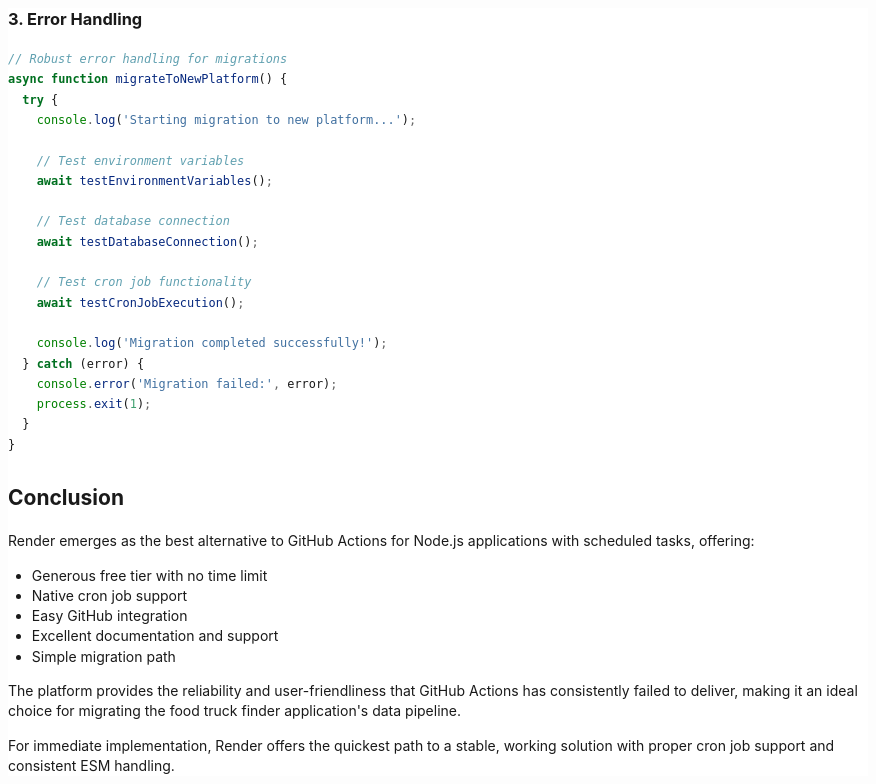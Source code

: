 ### 3. Error Handling
```javascript
// Robust error handling for migrations
async function migrateToNewPlatform() {
  try {
    console.log('Starting migration to new platform...');
    
    // Test environment variables
    await testEnvironmentVariables();
    
    // Test database connection
    await testDatabaseConnection();
    
    // Test cron job functionality
    await testCronJobExecution();
    
    console.log('Migration completed successfully!');
  } catch (error) {
    console.error('Migration failed:', error);
    process.exit(1);
  }
}
```

## Conclusion

Render emerges as the best alternative to GitHub Actions for Node.js applications with scheduled tasks, offering:
- Generous free tier with no time limit
- Native cron job support
- Easy GitHub integration
- Excellent documentation and support
- Simple migration path

The platform provides the reliability and user-friendliness that GitHub Actions has consistently failed to deliver, making it an ideal choice for migrating the food truck finder application's data pipeline.

For immediate implementation, Render offers the quickest path to a stable, working solution with proper cron job support and consistent ESM handling.
